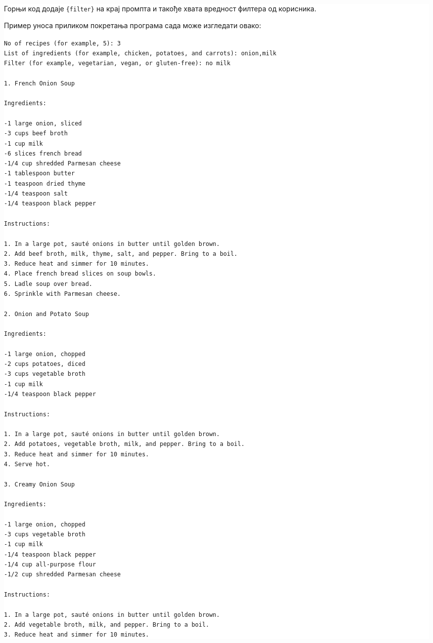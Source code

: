   Горњи код додаје `{filter}` на крај промпта и такође хвата вредност филтера од корисника.

  Пример уноса приликом покретања програма сада може изгледати овако:

  ```output
  No of recipes (for example, 5): 3
  List of ingredients (for example, chicken, potatoes, and carrots): onion,milk
  Filter (for example, vegetarian, vegan, or gluten-free): no milk

  1. French Onion Soup

  Ingredients:

  -1 large onion, sliced
  -3 cups beef broth
  -1 cup milk
  -6 slices french bread
  -1/4 cup shredded Parmesan cheese
  -1 tablespoon butter
  -1 teaspoon dried thyme
  -1/4 teaspoon salt
  -1/4 teaspoon black pepper

  Instructions:

  1. In a large pot, sauté onions in butter until golden brown.
  2. Add beef broth, milk, thyme, salt, and pepper. Bring to a boil.
  3. Reduce heat and simmer for 10 minutes.
  4. Place french bread slices on soup bowls.
  5. Ladle soup over bread.
  6. Sprinkle with Parmesan cheese.

  2. Onion and Potato Soup

  Ingredients:

  -1 large onion, chopped
  -2 cups potatoes, diced
  -3 cups vegetable broth
  -1 cup milk
  -1/4 teaspoon black pepper

  Instructions:

  1. In a large pot, sauté onions in butter until golden brown.
  2. Add potatoes, vegetable broth, milk, and pepper. Bring to a boil.
  3. Reduce heat and simmer for 10 minutes.
  4. Serve hot.

  3. Creamy Onion Soup

  Ingredients:

  -1 large onion, chopped
  -3 cups vegetable broth
  -1 cup milk
  -1/4 teaspoon black pepper
  -1/4 cup all-purpose flour
  -1/2 cup shredded Parmesan cheese

  Instructions:

  1. In a large pot, sauté onions in butter until golden brown.
  2. Add vegetable broth, milk, and pepper. Bring to a boil.
  3. Reduce heat and simmer for 10 minutes.
  ```